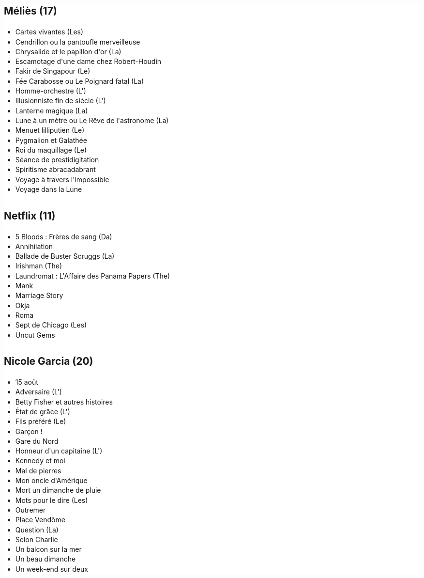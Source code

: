 ## Méliès (17)

  * Cartes vivantes (Les)  
  * Cendrillon ou la pantoufle merveilleuse  
  * Chrysalide et le papillon d'or (La)  
  * Escamotage d'une dame chez Robert-Houdin  
  * Fakir de Singapour (Le)  
  * Fée Carabosse ou Le Poignard fatal (La)  
  * Homme-orchestre (L')  
  * Illusionniste fin de siècle (L')  
  * Lanterne magique (La)  
  * Lune à un mètre ou Le Rêve de l'astronome (La)  
  * Menuet lilliputien (Le)  
  * Pygmalion et Galathée  
  * Roi du maquillage (Le)  
  * Séance de prestidigitation  
  * Spiritisme abracadabrant  
  * Voyage à travers l'impossible  
  * Voyage dans la Lune

## Netflix (11)

  * 5 Bloods : Frères de sang (Da)  
  * Annihilation  
  * Ballade de Buster Scruggs (La)  
  * Irishman (The)  
  * Laundromat : L'Affaire des Panama Papers (The)  
  * Mank  
  * Marriage Story  
  * Okja  
  * Roma  
  * Sept de Chicago (Les)  
  * Uncut Gems

## Nicole Garcia (20)

  * 15 août  
  * Adversaire (L')  
  * Betty Fisher et autres histoires  
  * État de grâce (L')  
  * Fils préféré (Le)  
  * Garçon !  
  * Gare du Nord  
  * Honneur d'un capitaine (L')  
  * Kennedy et moi  
  * Mal de pierres  
  * Mon oncle d'Amérique  
  * Mort un dimanche de pluie  
  * Mots pour le dire (Les)  
  * Outremer  
  * Place Vendôme  
  * Question (La)  
  * Selon Charlie  
  * Un balcon sur la mer  
  * Un beau dimanche  
  * Un week-end sur deux
